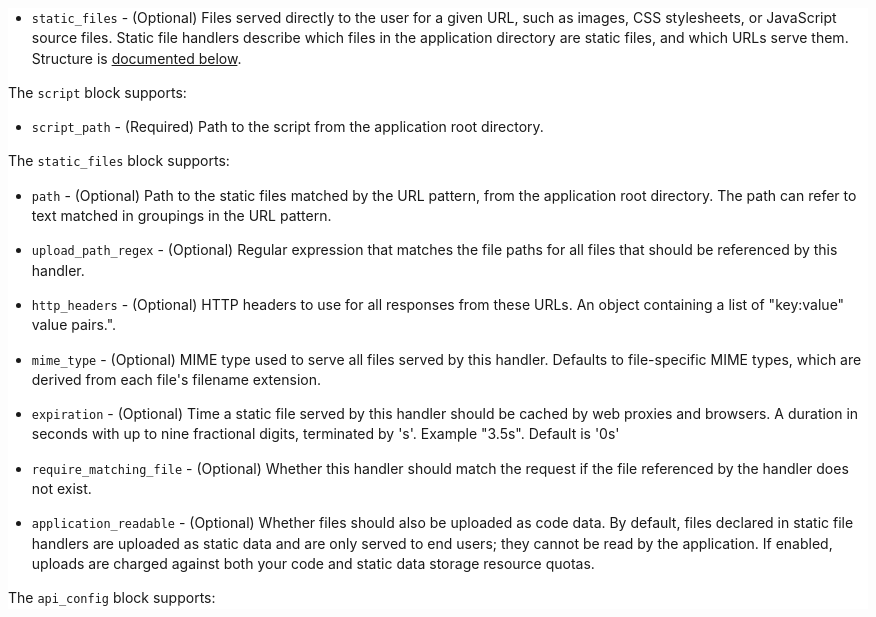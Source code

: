* `static_files` -
  (Optional)
  Files served directly to the user for a given URL, such as images, CSS stylesheets, or JavaScript source files.
  Static file handlers describe which files in the application directory are static files, and which URLs serve them.
  Structure is [documented below](#nested_static_files).


<a name="nested_script"></a>The `script` block supports:

* `script_path` -
  (Required)
  Path to the script from the application root directory.

<a name="nested_static_files"></a>The `static_files` block supports:

* `path` -
  (Optional)
  Path to the static files matched by the URL pattern, from the application root directory.
  The path can refer to text matched in groupings in the URL pattern.

* `upload_path_regex` -
  (Optional)
  Regular expression that matches the file paths for all files that should be referenced by this handler.

* `http_headers` -
  (Optional)
  HTTP headers to use for all responses from these URLs.
  An object containing a list of "key:value" value pairs.".

* `mime_type` -
  (Optional)
  MIME type used to serve all files served by this handler.
  Defaults to file-specific MIME types, which are derived from each file's filename extension.

* `expiration` -
  (Optional)
  Time a static file served by this handler should be cached by web proxies and browsers.
  A duration in seconds with up to nine fractional digits, terminated by 's'. Example "3.5s".
  Default is '0s'

* `require_matching_file` -
  (Optional)
  Whether this handler should match the request if the file referenced by the handler does not exist.

* `application_readable` -
  (Optional)
  Whether files should also be uploaded as code data. By default, files declared in static file handlers are
  uploaded as static data and are only served to end users; they cannot be read by the application. If enabled,
  uploads are charged against both your code and static data storage resource quotas.

<a name="nested_api_config"></a>The `api_config` block supports:
